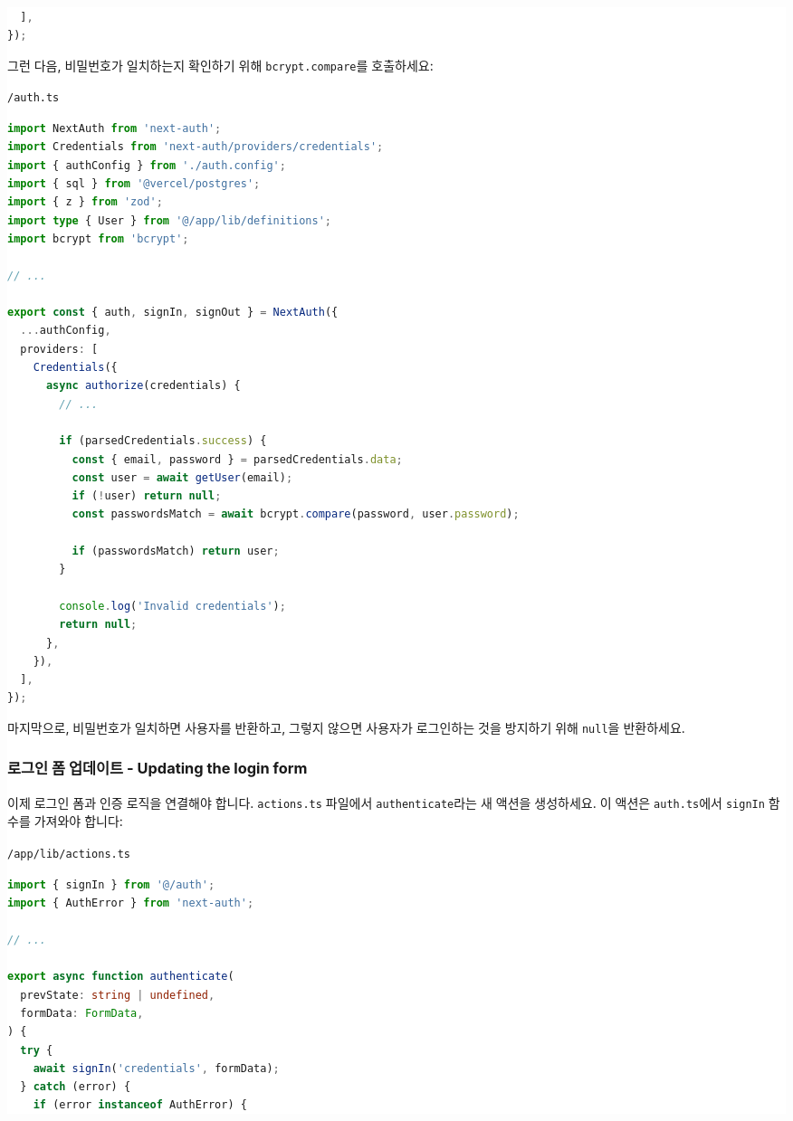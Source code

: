 ```ts
  ],
});
```

그런 다음, 비밀번호가 일치하는지 확인하기 위해 `bcrypt.compare`를 호출하세요:

`/auth.ts`

```ts
import NextAuth from 'next-auth';
import Credentials from 'next-auth/providers/credentials';
import { authConfig } from './auth.config';
import { sql } from '@vercel/postgres';
import { z } from 'zod';
import type { User } from '@/app/lib/definitions';
import bcrypt from 'bcrypt';
 
// ...
 
export const { auth, signIn, signOut } = NextAuth({
  ...authConfig,
  providers: [
    Credentials({
      async authorize(credentials) {
        // ...
 
        if (parsedCredentials.success) {
          const { email, password } = parsedCredentials.data;
          const user = await getUser(email);
          if (!user) return null;
          const passwordsMatch = await bcrypt.compare(password, user.password);
 
          if (passwordsMatch) return user;
        }
 
        console.log('Invalid credentials');
        return null;
      },
    }),
  ],
});
```

마지막으로, 비밀번호가 일치하면 사용자를 반환하고, 그렇지 않으면 사용자가 로그인하는 것을 방지하기 위해 `null`을 반환하세요.

### 로그인 폼 업데이트 - Updating the login form

이제 로그인 폼과 인증 로직을 연결해야 합니다. `actions.ts` 파일에서 `authenticate`라는 새 액션을 생성하세요. 이 액션은 `auth.ts`에서 `signIn` 함수를 가져와야 합니다:

`/app/lib/actions.ts`

```ts
import { signIn } from '@/auth';
import { AuthError } from 'next-auth';
 
// ...
 
export async function authenticate(
  prevState: string | undefined,
  formData: FormData,
) {
  try {
    await signIn('credentials', formData);
  } catch (error) {
    if (error instanceof AuthError) {
```